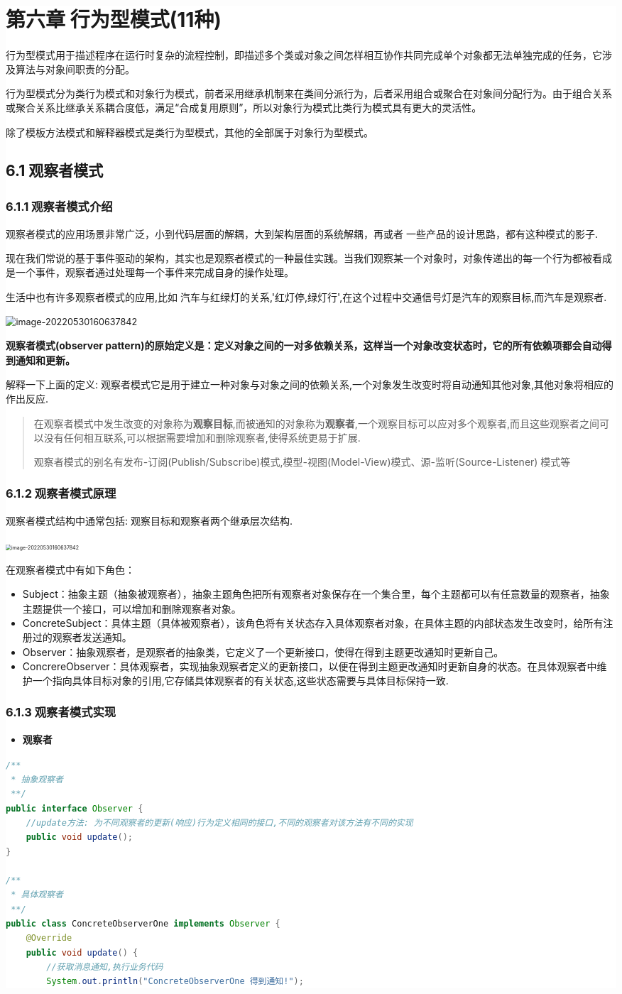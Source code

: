 # 第六章 行为型模式(11种)

行为型模式用于描述程序在运行时复杂的流程控制，即描述多个类或对象之间怎样相互协作共同完成单个对象都无法单独完成的任务，它涉及算法与对象间职责的分配。

行为型模式分为类行为模式和对象行为模式，前者采用继承机制来在类间分派行为，后者采用组合或聚合在对象间分配行为。由于组合关系或聚合关系比继承关系耦合度低，满足“合成复用原则”，所以对象行为模式比类行为模式具有更大的灵活性。

除了模板方法模式和解释器模式是类行为型模式，其他的全部属于对象行为型模式。

## 6.1 观察者模式

### 6.1.1 观察者模式介绍

观察者模式的应用场景非常广泛，小到代码层面的解耦，大到架构层面的系统解耦，再或者 一些产品的设计思路，都有这种模式的影子.

现在我们常说的基于事件驱动的架构，其实也是观察者模式的一种最佳实践。当我们观察某一个对象时，对象传递出的每一个行为都被看成是一个事件，观察者通过处理每一个事件来完成自身的操作处理。

生活中也有许多观察者模式的应用,比如 汽车与红绿灯的关系,'红灯停,绿灯行',在这个过程中交通信号灯是汽车的观察目标,而汽车是观察者.

​													<img src=".\img\105.jpg" alt="image-20220530160637842" style="zoom: 90%;" />	



**观察者模式(observer pattern)的原始定义是：定义对象之间的一对多依赖关系，这样当一个对象改变状态时，它的所有依赖项都会自动得到通知和更新。**

解释一下上面的定义: 观察者模式它是用于建立一种对象与对象之间的依赖关系,一个对象发生改变时将自动通知其他对象,其他对象将相应的作出反应. 

> 在观察者模式中发生改变的对象称为**观察目标**,而被通知的对象称为**观察者**,一个观察目标可以应对多个观察者,而且这些观察者之间可以没有任何相互联系,可以根据需要增加和删除观察者,使得系统更易于扩展.
>
> 观察者模式的别名有发布-订阅(Publish/Subscribe)模式,模型-视图(Model-View)模式、源-监听(Source-Listener) 模式等

### 6.1.2 观察者模式原理

观察者模式结构中通常包括: 观察目标和观察者两个继承层次结构.

<img src=".\img\106.jpg" alt="image-20220530160637842" style="zoom: 50%;" />  

在观察者模式中有如下角色：

* Subject：抽象主题（抽象被观察者），抽象主题角色把所有观察者对象保存在一个集合里，每个主题都可以有任意数量的观察者，抽象主题提供一个接口，可以增加和删除观察者对象。
* ConcreteSubject：具体主题（具体被观察者），该角色将有关状态存入具体观察者对象，在具体主题的内部状态发生改变时，给所有注册过的观察者发送通知。
* Observer：抽象观察者，是观察者的抽象类，它定义了一个更新接口，使得在得到主题更改通知时更新自己。
* ConcrereObserver：具体观察者，实现抽象观察者定义的更新接口，以便在得到主题更改通知时更新自身的状态。在具体观察者中维护一个指向具体目标对象的引用,它存储具体观察者的有关状态,这些状态需要与具体目标保持一致.



### 6.1.3 观察者模式实现

- **观察者**

```java
/**
 * 抽象观察者
 **/
public interface Observer {
    //update方法: 为不同观察者的更新(响应)行为定义相同的接口,不同的观察者对该方法有不同的实现
    public void update();
}

/**
 * 具体观察者
 **/
public class ConcreteObserverOne implements Observer {
    @Override
    public void update() {
        //获取消息通知,执行业务代码
        System.out.println("ConcreteObserverOne 得到通知!");
```